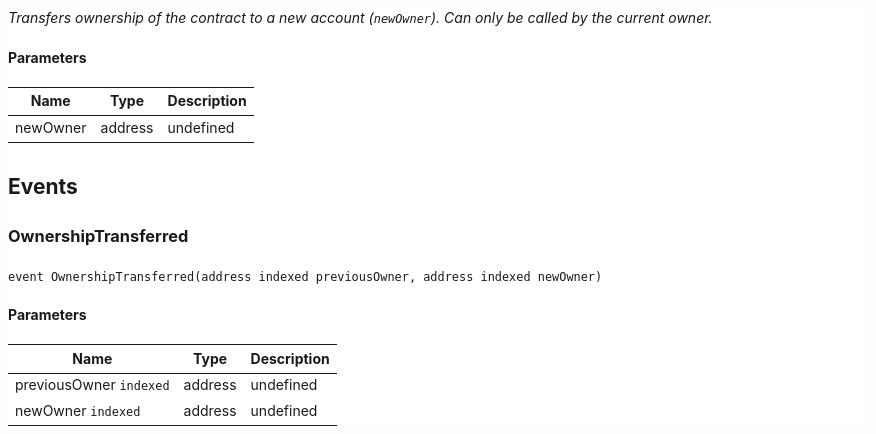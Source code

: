 

*Transfers ownership of the contract to a new account (`newOwner`). Can only be called by the current owner.*

#### Parameters

| Name | Type | Description |
|---|---|---|
| newOwner | address | undefined



## Events

### OwnershipTransferred

```solidity
event OwnershipTransferred(address indexed previousOwner, address indexed newOwner)
```





#### Parameters

| Name | Type | Description |
|---|---|---|
| previousOwner `indexed` | address | undefined |
| newOwner `indexed` | address | undefined |



